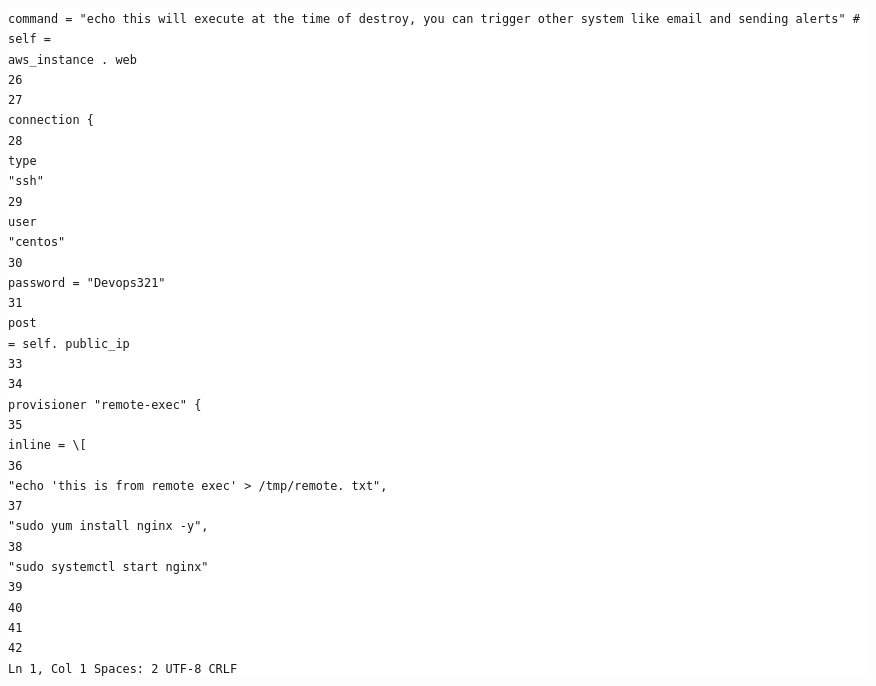     command = "echo this will execute at the time of destroy, you can trigger other system like email and sending alerts" # self =
    aws_instance . web
    26
    27
    connection {
    28
    type
    "ssh"
    29
    user
    "centos"
    30
    password = "Devops321"
    31
    post
    = self. public_ip
    33
    34
    provisioner "remote-exec" {
    35
    inline = \[
    36
    "echo 'this is from remote exec' > /tmp/remote. txt",
    37
    "sudo yum install nginx -y",
    38
    "sudo systemctl start nginx"
    39
    40
    41
    42
    Ln 1, Col 1 Spaces: 2 UTF-8 CRLF

[^53]: 42
    43
    resource "aws_security_group" "roboshop-all" {
    44
    name
    = "provisioner"
    45
    46
    ingress {
    47
    description
    = "Allow All ports"
    48
    from_port
    = 22
    49
    to_port
    = 22
    50
    protocol
    = "tcp"
    51
    cidr_blocks
    = \["0.0.0.0/0"\]
    52
    LP
    53
    54
    ingress {
    55
    description

[^1]: G
[^2]: V
[^3]: > terraform-multi-env \\ tfvars
[^4]: mongodb-dev, redis-dev
[^5]: v terraform-multi-env \\ tfvars
[^6]: General purpose buckets
[^7]: DynamoDB > Tables > Create table
[^8]: DynamoDB > Tables
[^9]: V
[^10]: REPOS
[^11]: terraform-multi-env > tivars > data.tf > { data "aws_vpc" "default"
[^12]: REPOS
[^13]: > Ansible
[^14]: REPOS
[^15]: REPOS
[^16]: EXPLORER
[^17]: chowd@chowdary MINGW64 /e/awsdevops /Repos/terraform-multi-env/tfvars (main)
[^18]: chowd@chowdary MINGW64 /e/awsdevops /Repos/terraform-multi-env/tfvars (main)
[^19]: #
[^20]: aws
[^21]: EC2
[^22]: chowd@chowdary MINGW64 /e/awsdevops/Repos /terraform-multi-env/tfvars (main)
[^23]: chowd@chowdary MINGW64 /e/awsdevops /Repos/terraform-multi-env/tfvars (main)
[^24]: Plan: 8 to add, 0 to change, 0 to destroy.
[^25]: $ terraform apply -var-file=prod/prod. tfvars
[^26]: workspaces
[^27]: PS E: \\AWSDevOps \\Repos \\terraform-multi-env> terraform workspace
[^28]: lookup Function
[^29]: REPOS
[^30]: REPOS
[^31]: V REPOS
[^32]: chowd@Chowdary MINGW64 /e/AWSDevops /Repos/terraform-multi-env/workspaces (main)
[^33]: chowd@chowdary MINGW64 /e/AWSDevops /Repos/terraform-multi-env/workspaces (main)
[^34]: chowd@chowdary MINGW64 /e/AWSDevops /Repos/terraform-multi-env/workspaces (main)
[^35]: Amazon S3 > Buckets > chilops-terraform-remotestate >
[^36]: chowd@chowdary MINGW64 /e/AWSDevops /Repos /terraform-multi-env/workspaces (main)
[^37]: Amazon S3 > Buckets > chilops-terraform-remotestate > env:/
[^38]: chowd@chowdary MINGW64 /e/AWSDevops/Repos/terraform-multi-env/workspaces (main)
[^39]: chowd@chowdary MINGW64 /e/AWSDevops/Repos/terraform-multi-env/workspaces (main)
[^40]: Terraform will perform the following actions:
[^41]: chowd@chowdary MINGW64 /e/AWSDevops /Repos/terraform-multi-env/workspaces (main)
[^42]: Terraform will perform the following actions :
[^43]: V REPOS
[^44]: REPOS
[^45]: chowd@Chowdary MINGW64 /e/AWSDevops /Repos/terraform-provisioners (main)
[^46]: $ terraform apply -auto-approve
[^47]: Plan: 1 to add, 0 to change, 0 to destroy.
[^48]: $ terraform destroy -auto-approve
[^49]: EXPLORER
[^50]: aws_instance . web: Provisioning with 'local-exec
[^51]: null
[^52]: terraform-provisioners > ec2.tf > $ resource "aws_instance" "web"
[^54]: aws_instance . web (remote-exec) :
[^55]: C